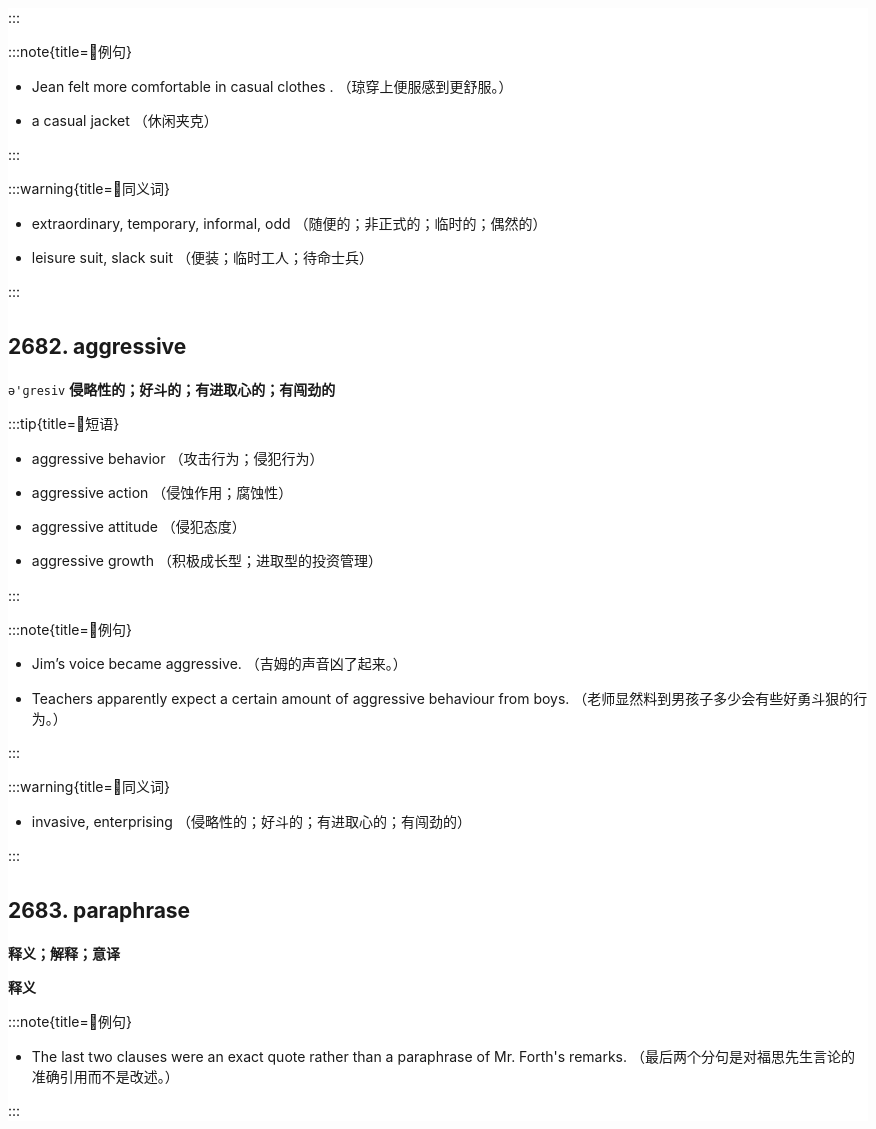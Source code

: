:::

:::note{title=🎤例句}

- Jean felt more comfortable in casual clothes . （琼穿上便服感到更舒服。）

- a casual jacket （休闲夹克）

:::

:::warning{title=🤔同义词}

- extraordinary, temporary, informal, odd （随便的；非正式的；临时的；偶然的）

- leisure suit, slack suit （便装；临时工人；待命士兵）

:::


## 2682. aggressive

`ə'ɡresiv`  **侵略性的；好斗的；有进取心的；有闯劲的**

:::tip{title=🤩短语}

- aggressive behavior （攻击行为；侵犯行为）

- aggressive action （侵蚀作用；腐蚀性）

- aggressive attitude （侵犯态度）

- aggressive growth （积极成长型；进取型的投资管理）

:::

:::note{title=🎤例句}

- Jim’s voice became aggressive. （吉姆的声音凶了起来。）

- Teachers apparently expect a certain amount of aggressive behaviour from boys. （老师显然料到男孩子多少会有些好勇斗狠的行为。）

:::

:::warning{title=🤔同义词}

- invasive, enterprising （侵略性的；好斗的；有进取心的；有闯劲的）

:::


## 2683. paraphrase

**释义；解释；意译**

**释义**

:::note{title=🎤例句}

- The last two clauses were an exact quote rather than a paraphrase of Mr. Forth's remarks. （最后两个分句是对福思先生言论的准确引用而不是改述。）

:::
